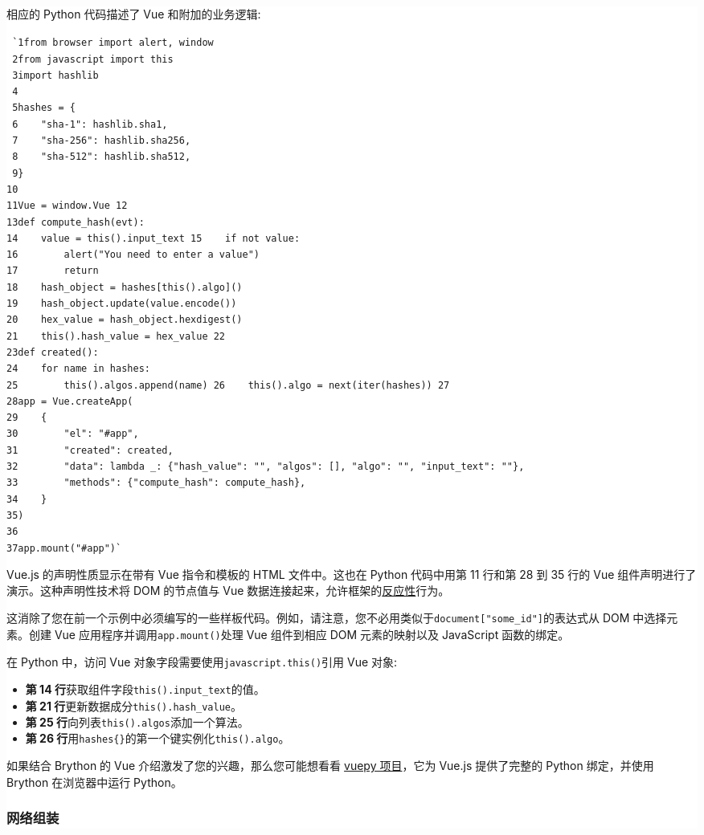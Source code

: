 相应的 Python 代码描述了 Vue 和附加的业务逻辑:

```
 `1from browser import alert, window
 2from javascript import this
 3import hashlib
 4
 5hashes = {
 6    "sha-1": hashlib.sha1,
 7    "sha-256": hashlib.sha256,
 8    "sha-512": hashlib.sha512,
 9}
10
11Vue = window.Vue 12
13def compute_hash(evt):
14    value = this().input_text 15    if not value:
16        alert("You need to enter a value")
17        return
18    hash_object = hashes[this().algo]()
19    hash_object.update(value.encode())
20    hex_value = hash_object.hexdigest()
21    this().hash_value = hex_value 22
23def created():
24    for name in hashes:
25        this().algos.append(name) 26    this().algo = next(iter(hashes)) 27
28app = Vue.createApp(
29    {
30        "el": "#app",
31        "created": created,
32        "data": lambda _: {"hash_value": "", "algos": [], "algo": "", "input_text": ""},
33        "methods": {"compute_hash": compute_hash},
34    }
35)
36
37app.mount("#app")` 
```

Vue.js 的声明性质显示在带有 Vue 指令和模板的 HTML 文件中。这也在 Python 代码中用第 11 行和第 28 到 35 行的 Vue 组件声明进行了演示。这种声明性技术将 DOM 的节点值与 Vue 数据连接起来，允许框架的[反应性](https://vuejs.org/v2/guide/reactivity.html#Declaring-Reactive-Properties)行为。

这消除了您在前一个示例中必须编写的一些样板代码。例如，请注意，您不必用类似于`document["some_id"]`的表达式从 DOM 中选择元素。创建 Vue 应用程序并调用`app.mount()`处理 Vue 组件到相应 DOM 元素的映射以及 JavaScript 函数的绑定。

在 Python 中，访问 Vue 对象字段需要使用`javascript.this()`引用 Vue 对象:

*   **第 14 行**获取组件字段`this().input_text`的值。
*   **第 21 行**更新数据成分`this().hash_value`。
*   **第 25 行**向列表`this().algos`添加一个算法。
*   **第 26 行**用`hashes{}`的第一个键实例化`this().algo`。

如果结合 Brython 的 Vue 介绍激发了您的兴趣，那么您可能想看看 [vuepy 项目](https://pypi.org/project/vuepy/)，它为 Vue.js 提供了完整的 Python 绑定，并使用 Brython 在浏览器中运行 Python。

### 网络组装
